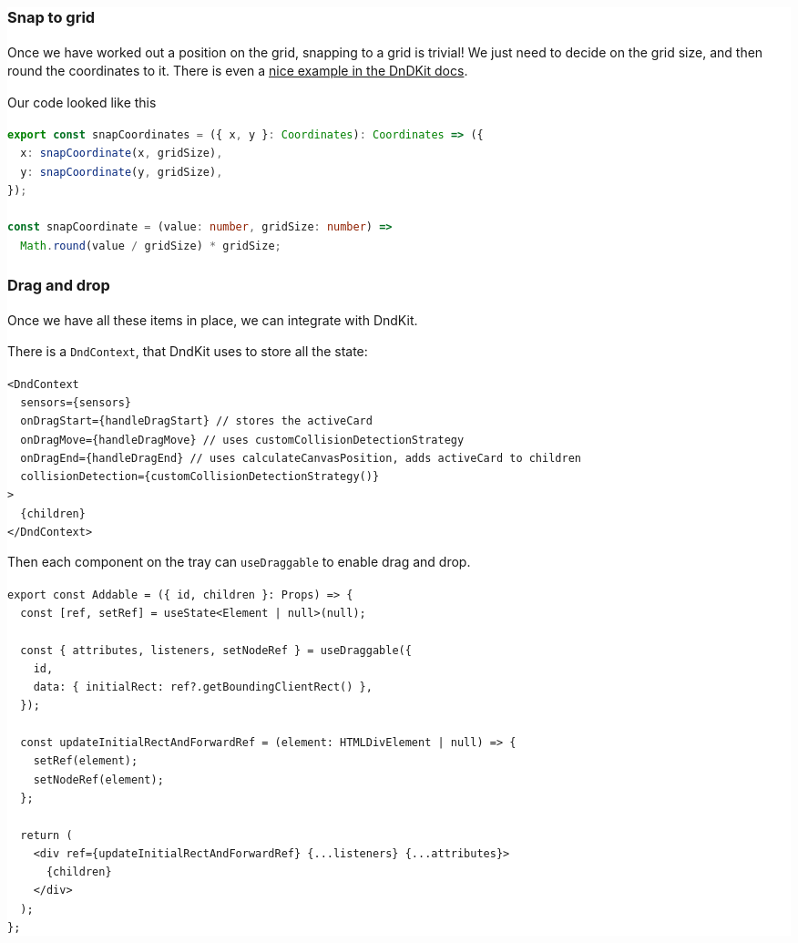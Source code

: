 ### Snap to grid

Once we have worked out a position on the grid, snapping to a grid is trivial! We just need to decide on the grid size, and then round the coordinates to it. There is even a [nice example in the DnDKit docs](https://docs.dndkit.com/api-documentation/modifiers#snap-to-grid).

Our code looked like this

```ts
export const snapCoordinates = ({ x, y }: Coordinates): Coordinates => ({
  x: snapCoordinate(x, gridSize),
  y: snapCoordinate(y, gridSize),
});

const snapCoordinate = (value: number, gridSize: number) =>
  Math.round(value / gridSize) * gridSize;
```

### Drag and drop

Once we have all these items in place, we can integrate with DndKit.

There is a `DndContext`, that DndKit uses to store all the state:

```tsx
<DndContext
  sensors={sensors}
  onDragStart={handleDragStart} // stores the activeCard
  onDragMove={handleDragMove} // uses customCollisionDetectionStrategy
  onDragEnd={handleDragEnd} // uses calculateCanvasPosition, adds activeCard to children
  collisionDetection={customCollisionDetectionStrategy()}
>
  {children}
</DndContext>
```

Then each component on the tray can `useDraggable` to enable drag and drop.

```tsx
export const Addable = ({ id, children }: Props) => {
  const [ref, setRef] = useState<Element | null>(null);

  const { attributes, listeners, setNodeRef } = useDraggable({
    id,
    data: { initialRect: ref?.getBoundingClientRect() },
  });

  const updateInitialRectAndForwardRef = (element: HTMLDivElement | null) => {
    setRef(element);
    setNodeRef(element);
  };

  return (
    <div ref={updateInitialRectAndForwardRef} {...listeners} {...attributes}>
      {children}
    </div>
  );
};
```
